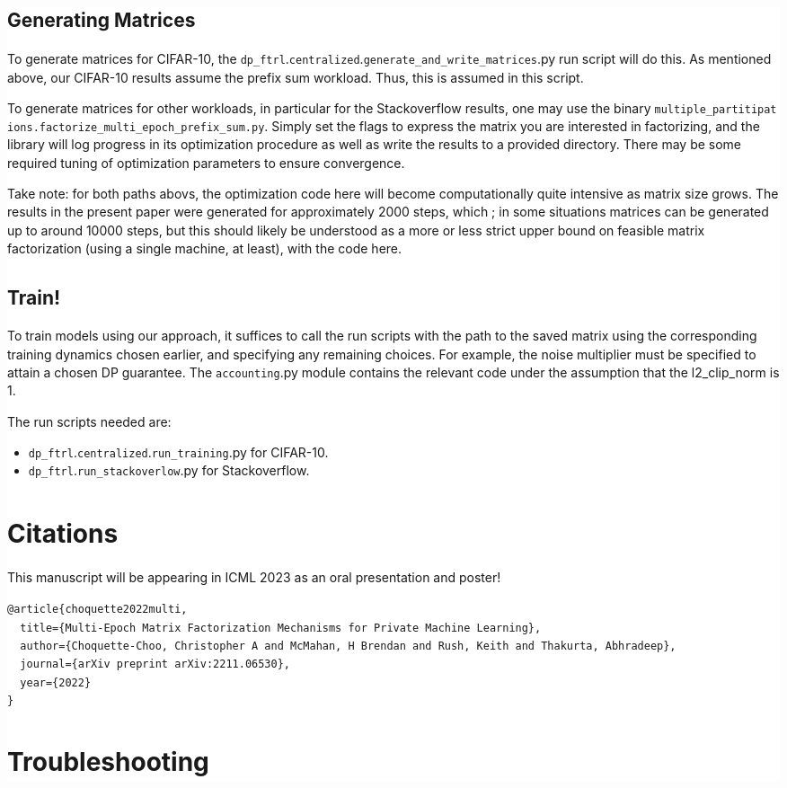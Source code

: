 ## Generating Matrices

To generate matrices for CIFAR-10, the
`dp_ftrl`.`centralized`.`generate_and_write_matrices`.py run script will do
this. As mentioned above, our CIFAR-10 results assume the prefix sum workload.
Thus, this is assumed in this script.

To generate matrices for other workloads, in particular for the Stackoverflow
results, one may use the binary
`multiple_partitipations.factorize_multi_epoch_prefix_sum.py`. Simply set the
flags to express the matrix you are interested in factorizing, and the library
will log progress in its optimization procedure as well as write the results to
a provided directory. There may be some required tuning of optimization
parameters to ensure convergence.

Take note: for both paths abovs, the optimization code here will become
computationally quite intensive as matrix size grows. The results in the present
paper were generated for approximately 2000 steps, which ; in some situations
matrices can be generated up to around 10000 steps, but this should likely be
understood as a more or less strict upper bound on feasible matrix factorization
(using a single machine, at least), with the code here.

## Train!

To train models using our approach, it suffices to call the run scripts with the
path to the saved matrix using the corresponding training dynamics chosen
earlier, and specifying any remaining choices. For example, the noise multiplier
must be specified to attain a chosen DP guarantee. The `accounting`.py module
contains the relevant code under the assumption that the l2_clip_norm is 1.

The run scripts needed are:

-   `dp_ftrl`.`centralized`.`run_training`.py for CIFAR-10.
-   `dp_ftrl`.`run_stackoverlow`.py for Stackoverflow.

# Citations

This manuscript will be appearing in ICML 2023 as an oral presentation and
poster!

```
@article{choquette2022multi,
  title={Multi-Epoch Matrix Factorization Mechanisms for Private Machine Learning},
  author={Choquette-Choo, Christopher A and McMahan, H Brendan and Rush, Keith and Thakurta, Abhradeep},
  journal={arXiv preprint arXiv:2211.06530},
  year={2022}
}
```

# Troubleshooting
